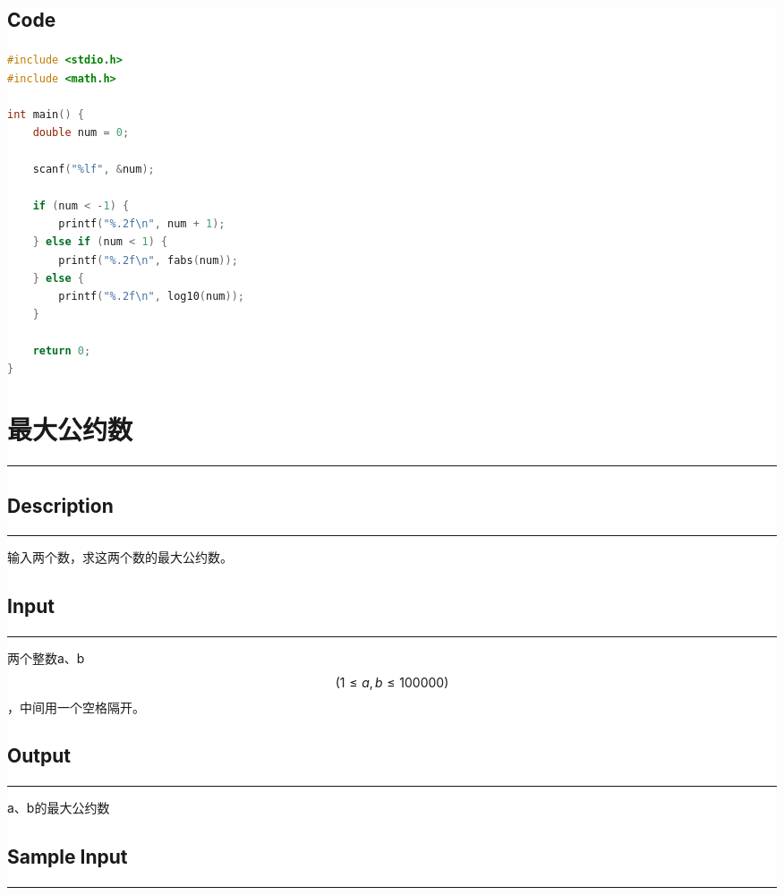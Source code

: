 ## Code

~~~ c
#include <stdio.h>
#include <math.h>

int main() {
    double num = 0;

    scanf("%lf", &num);
    
    if (num < -1) {
        printf("%.2f\n", num + 1);
    } else if (num < 1) {
        printf("%.2f\n", fabs(num));
    } else {
        printf("%.2f\n", log10(num));
    }

    return 0;
}

~~~

# 最大公约数

---

## Description

---

输入两个数，求这两个数的最大公约数。

## Input

---

两个整数a、b $$(1 \le a, b \le 100000)$$，中间用一个空格隔开。

## Output

---

a、b的最大公约数

## Sample Input

---
